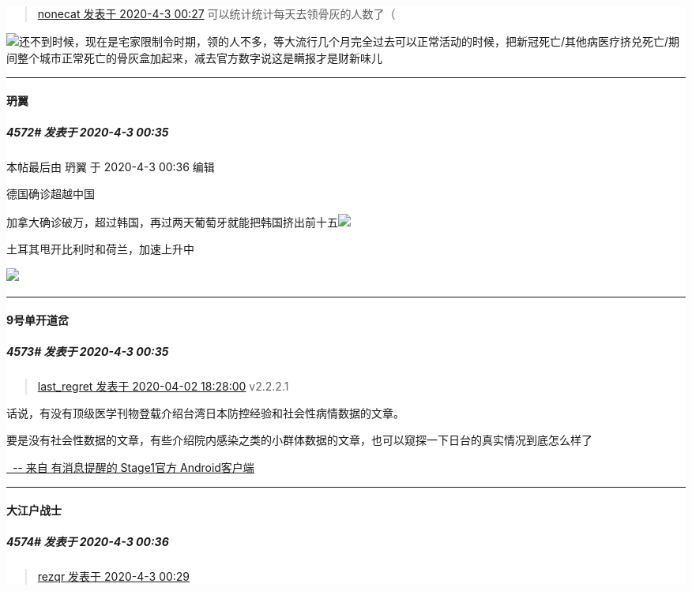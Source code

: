 

<blockquote><a href="httphttps://bbs.saraba1st.com/2b/forum.php?mod=redirect&amp;goto=findpost&amp;pid=46961749&amp;ptid=1921823" target="_blank">nonecat 发表于 2020-4-3 00:27</a>
可以统计统计每天去领骨灰的人数了（</blockquote>
<img src="https://static.saraba1st.com/image/smiley/face2017/067.png" referrerpolicy="no-referrer">还不到时候，现在是宅家限制令时期，领的人不多，等大流行几个月完全过去可以正常活动的时候，把新冠死亡/其他病医疗挤兑死亡/期间整个城市正常死亡的骨灰盒加起来，减去官方数字说这是瞒报才是财新味儿







-----

####  玬翼  
##### 4572#       发表于 2020-4-3 00:35



 本帖最后由 玬翼 于 2020-4-3 00:36 编辑 

德国确诊超越中国

加拿大确诊破万，超过韩国，再过两天葡萄牙就能把韩国挤出前十五<img src="https://static.saraba1st.com/image/smiley/face2017/002.png" referrerpolicy="no-referrer">

土耳其甩开比利时和荷兰，加速上升中

<img src="https://i.loli.net/2020/04/03/ekHimSVKBUJIlLo.png" referrerpolicy="no-referrer">







-----

####  9号单开道岔  
##### 4573#       发表于 2020-4-3 00:35



<blockquote><a href="httphttps://bbs.saraba1st.com/2b/forum.php?mod=redirect&amp;goto=findpost&amp;pid=46958451&amp;ptid=1921823" target="_blank">last_regret 发表于 2020-04-02 18:28:00</a>
v2.2.2.1</blockquote>话说，有没有顶级医学刊物登载介绍台湾日本防控经验和社会性病情数据的文章。

要是没有社会性数据的文章，有些介绍院内感染之类的小群体数据的文章，也可以窥探一下日台的真实情况到底怎么样了

[  -- 来自 有消息提醒的 Stage1官方 Android客户端](https://www.coolapk.com/apk/140634)







-----

####  大江户战士  
##### 4574#       发表于 2020-4-3 00:36



<blockquote><a href="httphttps://bbs.saraba1st.com/2b/forum.php?mod=redirect&amp;goto=findpost&amp;pid=46961765&amp;ptid=1921823" target="_blank">rezqr 发表于 2020-4-3 00:29</a>
